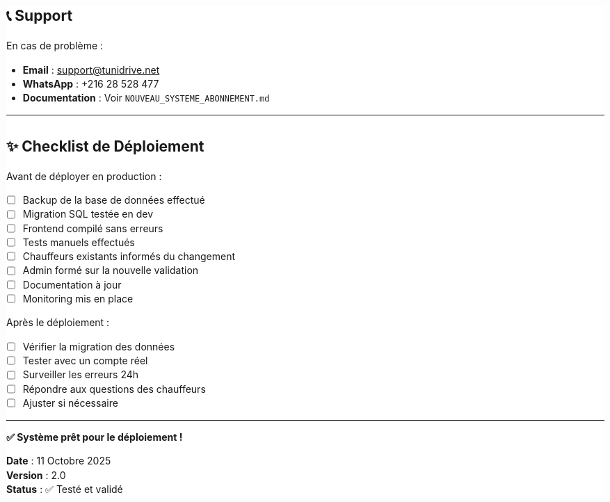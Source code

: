 
## 📞 Support

En cas de problème :
- **Email** : support@tunidrive.net
- **WhatsApp** : +216 28 528 477
- **Documentation** : Voir `NOUVEAU_SYSTEME_ABONNEMENT.md`

---

## ✨ Checklist de Déploiement

Avant de déployer en production :

- [ ] Backup de la base de données effectué
- [ ] Migration SQL testée en dev
- [ ] Frontend compilé sans erreurs
- [ ] Tests manuels effectués
- [ ] Chauffeurs existants informés du changement
- [ ] Admin formé sur la nouvelle validation
- [ ] Documentation à jour
- [ ] Monitoring mis en place

Après le déploiement :

- [ ] Vérifier la migration des données
- [ ] Tester avec un compte réel
- [ ] Surveiller les erreurs 24h
- [ ] Répondre aux questions des chauffeurs
- [ ] Ajuster si nécessaire

---

**✅ Système prêt pour le déploiement !**

**Date** : 11 Octobre 2025  
**Version** : 2.0  
**Status** : ✅ Testé et validé


